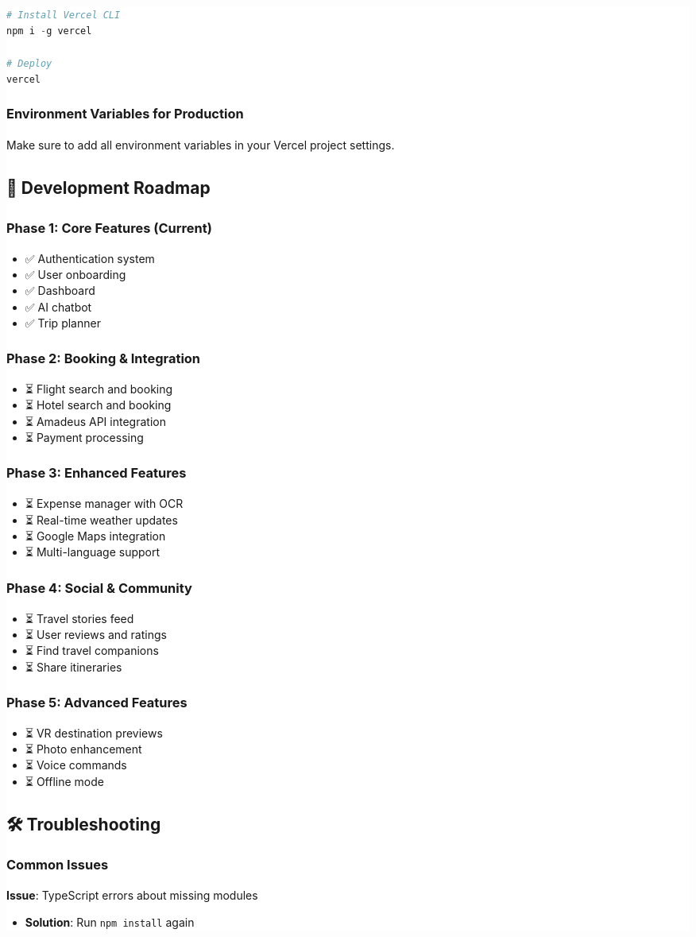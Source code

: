 ```powershell
# Install Vercel CLI
npm i -g vercel

# Deploy
vercel
```

### Environment Variables for Production
Make sure to add all environment variables in your Vercel project settings.

## 📝 Development Roadmap

### Phase 1: Core Features (Current)
- ✅ Authentication system
- ✅ User onboarding
- ✅ Dashboard
- ✅ AI chatbot
- ✅ Trip planner

### Phase 2: Booking & Integration
- ⏳ Flight search and booking
- ⏳ Hotel search and booking
- ⏳ Amadeus API integration
- ⏳ Payment processing

### Phase 3: Enhanced Features
- ⏳ Expense manager with OCR
- ⏳ Real-time weather updates
- ⏳ Google Maps integration
- ⏳ Multi-language support

### Phase 4: Social & Community
- ⏳ Travel stories feed
- ⏳ User reviews and ratings
- ⏳ Find travel companions
- ⏳ Share itineraries

### Phase 5: Advanced Features
- ⏳ VR destination previews
- ⏳ Photo enhancement
- ⏳ Voice commands
- ⏳ Offline mode

## 🛠️ Troubleshooting

### Common Issues

**Issue**: TypeScript errors about missing modules
- **Solution**: Run `npm install` again

